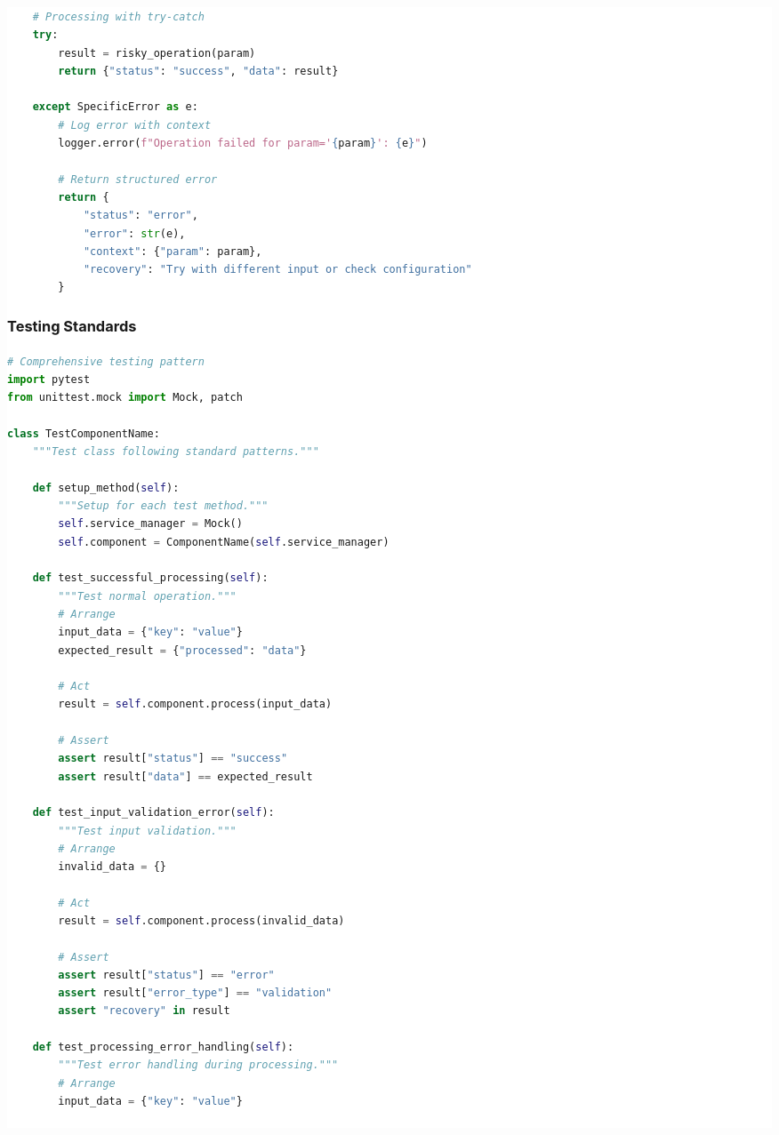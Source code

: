 ```python
    # Processing with try-catch
    try:
        result = risky_operation(param)
        return {"status": "success", "data": result}
        
    except SpecificError as e:
        # Log error with context
        logger.error(f"Operation failed for param='{param}': {e}")
        
        # Return structured error
        return {
            "status": "error",
            "error": str(e),
            "context": {"param": param},
            "recovery": "Try with different input or check configuration"
        }
```

### Testing Standards
```python
# Comprehensive testing pattern
import pytest
from unittest.mock import Mock, patch

class TestComponentName:
    """Test class following standard patterns."""
    
    def setup_method(self):
        """Setup for each test method."""
        self.service_manager = Mock()
        self.component = ComponentName(self.service_manager)
    
    def test_successful_processing(self):
        """Test normal operation."""
        # Arrange
        input_data = {"key": "value"}
        expected_result = {"processed": "data"}
        
        # Act
        result = self.component.process(input_data)
        
        # Assert
        assert result["status"] == "success"
        assert result["data"] == expected_result
    
    def test_input_validation_error(self):
        """Test input validation."""
        # Arrange
        invalid_data = {}
        
        # Act
        result = self.component.process(invalid_data)
        
        # Assert
        assert result["status"] == "error"
        assert result["error_type"] == "validation"
        assert "recovery" in result
    
    def test_processing_error_handling(self):
        """Test error handling during processing."""
        # Arrange
        input_data = {"key": "value"}
        
```